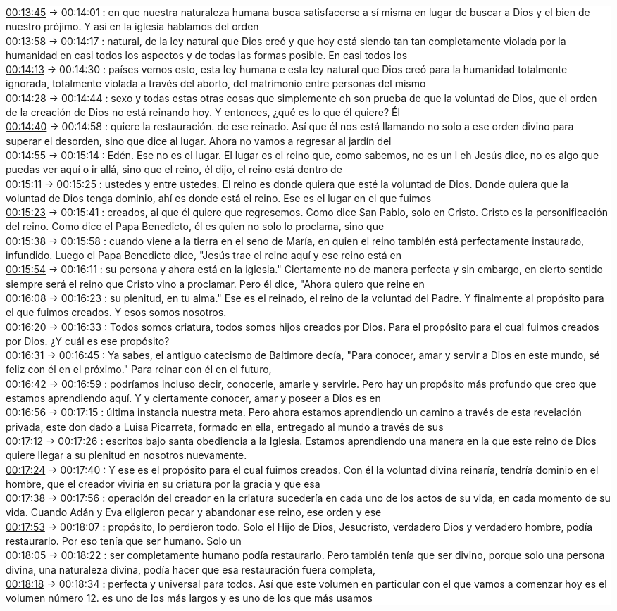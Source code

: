 [00:13:45](https://www.youtube.com/watch?v=QnbxLsLN9vk&t=825.36s&t=825s) -> 00:14:01 : en que nuestra naturaleza humana busca satisfacerse a sí misma en lugar de buscar a Dios y el bien de nuestro prójimo. Y así en la iglesia hablamos del orden  
[00:13:58](https://www.youtube.com/watch?v=QnbxLsLN9vk&t=838.0s&t=838s) -> 00:14:17 : natural, de la ley natural que Dios creó y que hoy está siendo tan tan completamente violada por la humanidad en casi todos los aspectos y de todas las formas posible. En casi todos los  
[00:14:13](https://www.youtube.com/watch?v=QnbxLsLN9vk&t=853.16s&t=853s) -> 00:14:30 : países vemos esto, esta ley humana e esta ley natural que Dios creó para la humanidad totalmente ignorada, totalmente violada a través del aborto, del matrimonio entre personas del mismo  
[00:14:28](https://www.youtube.com/watch?v=QnbxLsLN9vk&t=867.88s&t=868s) -> 00:14:44 : sexo y todas estas otras cosas que simplemente eh son prueba de que la voluntad de Dios, que el orden de la creación de Dios no está reinando hoy. Y entonces, ¿qué es lo que él quiere? Él  
[00:14:40](https://www.youtube.com/watch?v=QnbxLsLN9vk&t=879.56s&t=880s) -> 00:14:58 : quiere la restauración. de ese reinado. Así que él nos está llamando no solo a ese orden divino para superar el desorden, sino que dice al lugar. Ahora no vamos a regresar al jardín del  
[00:14:55](https://www.youtube.com/watch?v=QnbxLsLN9vk&t=894.959s&t=895s) -> 00:15:14 : Edén. Ese no es el lugar. El lugar es el reino que, como sabemos, no es un l eh Jesús dice, no es algo que puedas ver aquí o ir allá, sino que el reino, él dijo, el reino está dentro de  
[00:15:11](https://www.youtube.com/watch?v=QnbxLsLN9vk&t=910.519s&t=911s) -> 00:15:25 : ustedes y entre ustedes. El reino es donde quiera que esté la voluntad de Dios. Donde quiera que la voluntad de Dios tenga dominio, ahí es donde está el reino. Ese es el lugar en el que fuimos  
[00:15:23](https://www.youtube.com/watch?v=QnbxLsLN9vk&t=923.12s&t=923s) -> 00:15:41 : creados, al que él quiere que regresemos. Como dice San Pablo, solo en Cristo. Cristo es la personificación del reino. Como dice el Papa Benedicto, él es quien no solo lo proclama, sino que  
[00:15:38](https://www.youtube.com/watch?v=QnbxLsLN9vk&t=938.48s&t=938s) -> 00:15:58 : cuando viene a la tierra en el seno de María, en quien el reino también está perfectamente instaurado, infundido. Luego el Papa Benedicto dice, "Jesús trae el reino aquí y ese reino está en  
[00:15:54](https://www.youtube.com/watch?v=QnbxLsLN9vk&t=954.16s&t=954s) -> 00:16:11 : su persona y ahora está en la iglesia." Ciertamente no de manera perfecta y sin embargo, en cierto sentido siempre será el reino que Cristo vino a proclamar. Pero él dice, "Ahora quiero que reine en  
[00:16:08](https://www.youtube.com/watch?v=QnbxLsLN9vk&t=968.44s&t=968s) -> 00:16:23 : su plenitud, en tu alma." Ese es el reinado, el reino de la voluntad del Padre. Y finalmente al propósito para el que fuimos creados. Y esos somos nosotros.  
[00:16:20](https://www.youtube.com/watch?v=QnbxLsLN9vk&t=980.44s&t=980s) -> 00:16:33 : Todos somos criatura, todos somos hijos creados por Dios. Para el propósito para el cual fuimos creados por Dios. ¿Y cuál es ese propósito?  
[00:16:31](https://www.youtube.com/watch?v=QnbxLsLN9vk&t=990.8s&t=991s) -> 00:16:45 : Ya sabes, el antiguo catecismo de Baltimore decía, "Para conocer, amar y servir a Dios en este mundo, sé feliz con él en el próximo." Para reinar con él en el futuro,  
[00:16:42](https://www.youtube.com/watch?v=QnbxLsLN9vk&t=1002.0s&t=1002s) -> 00:16:59 : podríamos incluso decir, conocerle, amarle y servirle. Pero hay un propósito más profundo que creo que estamos aprendiendo aquí. Y y ciertamente conocer, amar y poseer a Dios es en  
[00:16:56](https://www.youtube.com/watch?v=QnbxLsLN9vk&t=1016.48s&t=1016s) -> 00:17:15 : última instancia nuestra meta. Pero ahora estamos aprendiendo un camino a través de esta revelación privada, este don dado a Luisa Picarreta, formado en ella, entregado al mundo a través de sus  
[00:17:12](https://www.youtube.com/watch?v=QnbxLsLN9vk&t=1031.839s&t=1032s) -> 00:17:26 : escritos bajo santa obediencia a la Iglesia. Estamos aprendiendo una manera en la que este reino de Dios quiere llegar a su plenitud en nosotros nuevamente.  
[00:17:24](https://www.youtube.com/watch?v=QnbxLsLN9vk&t=1044.28s&t=1044s) -> 00:17:40 : Y ese es el propósito para el cual fuimos creados. Con él la voluntad divina reinaría, tendría dominio en el hombre, que el creador viviría en su criatura por la gracia y que esa  
[00:17:38](https://www.youtube.com/watch?v=QnbxLsLN9vk&t=1057.679s&t=1058s) -> 00:17:56 : operación del creador en la criatura sucedería en cada uno de los actos de su vida, en cada momento de su vida. Cuando Adán y Eva eligieron pecar y abandonar ese reino, ese orden y ese  
[00:17:53](https://www.youtube.com/watch?v=QnbxLsLN9vk&t=1073.039s&t=1073s) -> 00:18:07 : propósito, lo perdieron todo. Solo el Hijo de Dios, Jesucristo, verdadero Dios y verdadero hombre, podía restaurarlo. Por eso tenía que ser humano. Solo un  
[00:18:05](https://www.youtube.com/watch?v=QnbxLsLN9vk&t=1085.0s&t=1085s) -> 00:18:22 : ser completamente humano podía restaurarlo. Pero también tenía que ser divino, porque solo una persona divina, una naturaleza divina, podía hacer que esa restauración fuera completa,  
[00:18:18](https://www.youtube.com/watch?v=QnbxLsLN9vk&t=1097.84s&t=1098s) -> 00:18:34 : perfecta y universal para todos. Así que este volumen en particular con el que vamos a comenzar hoy es el volumen número 12. es uno de los más largos y es uno de los que más usamos  